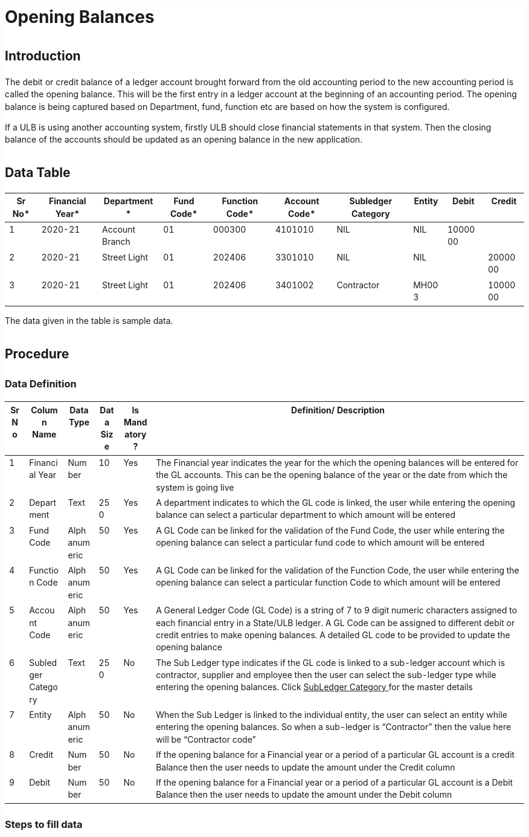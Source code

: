 # Opening Balances

## Introduction <a href="#introduction" id="introduction"></a>

The debit or credit balance of a ledger account brought forward from the old accounting period to the new accounting period is called the opening balance. This will be the first entry in a ledger account at the beginning of an accounting period. The opening balance is being captured based on Department, fund, function etc are based on how the system is configured.

If a ULB is using another accounting system, firstly ULB should close financial statements in that system. Then the closing balance of the accounts should be updated as an opening balance in the new application.

## Data Table <a href="#data-table" id="data-table"></a>

| Sr No\* | Financial Year\* | Department\*   | Fund Code\* | Function Code\* | Account Code\* | Subledger Category | Entity | Debit   | Credit  |
| ------- | ---------------- | -------------- | ----------- | --------------- | -------------- | ------------------ | ------ | ------- | ------- |
| 1       | 2020-21          | Account Branch | 01          | 000300          | 4101010        | NIL                | NIL    | 1000000 | ​       |
| 2       | 2020-21          | Street Light   | 01          | 202406          | 3301010        | NIL                | NIL    | ​       | 2000000 |
| 3       | 2020-21          | Street Light   | 01          | 202406          | 3401002        | Contractor         | MH003  | ​       | 1000000 |

The data given in the table is sample data.

## Procedure <a href="#procedure" id="procedure"></a>

### Data Definition <a href="#data-definition" id="data-definition"></a>

| Sr No | Column Name        | Data Type    | Data Size | Is Mandatory? | Definition/ Description                                                                                                                                                                                                                                                                         |
| ----- | ------------------ | ------------ | --------- | ------------- | ----------------------------------------------------------------------------------------------------------------------------------------------------------------------------------------------------------------------------------------------------------------------------------------------- |
| 1     | Financial Year     | Number       | 10        | Yes           | The Financial year indicates the year for the which the opening balances will be entered for the GL accounts. This can be the opening balance of the year or the date from which the system is going live                                                                                       |
| 2     | Department         | Text         | 250       | Yes           | A department indicates to which the GL code is linked, the user while entering the opening balance can select a particular department to which amount will be entered                                                                                                                           |
| 3     | Fund Code          | Alphanumeric | 50        | Yes           | A GL Code can be linked for the validation of the Fund Code, the user while entering the opening balance can select a particular fund code to which amount will be entered                                                                                                                      |
| 4     | Function Code      | Alphanumeric | 50        | Yes           | A GL Code can be linked for the validation of the Function Code, the user while entering the opening balance can select a particular function Code to which amount will be entered                                                                                                              |
| 5     | Account Code       | Alphanumeric | 50        | Yes           | A General Ledger Code (GL Code) is a string of 7 to 9 digit numeric characters assigned to each financial entry in a State/ULB ledger. A GL Code can be assigned to different debit or credit entries to make opening balances. A detailed GL code to be provided to update the opening balance |
| 6     | Subledger Category | Text         | 250       | No            | The Sub Ledger type indicates if the GL code is linked to a sub-ledger account which is contractor, supplier and employee then the user can select the sub-ledger type while entering the opening balances. Click [SubLedger Category ](sub-ledger-category.md)for the master details           |
| 7     | Entity             | Alphanumeric | 50        | No            | When the Sub Ledger is linked to the individual entity, the user can select an entity while entering the opening balances. So when a sub-ledger is “Contractor” then the value here will be “Contractor code”                                                                                   |
| 8     | Credit             | Number       | 50        | No            | If the opening balance for a Financial year or a period of a particular GL account is a credit Balance then the user needs to update the amount under the Credit column                                                                                                                         |
| 9     | Debit              | Number       | 50        | No            | If the opening balance for a Financial year or a period of a particular GL account is a Debit Balance then the user needs to update the amount under the Debit column                                                                                                                           |

### Steps to fill data <a href="#steps-to-fill-data" id="steps-to-fill-data"></a>
